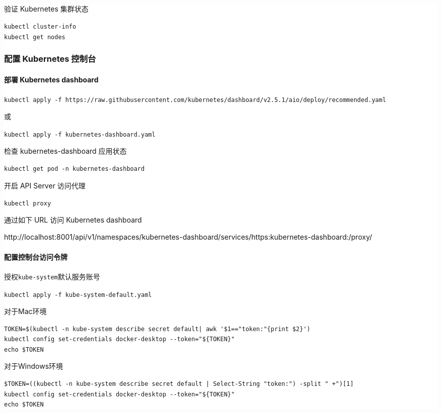 验证 Kubernetes 集群状态

```shell
kubectl cluster-info
kubectl get nodes
```

### 配置 Kubernetes 控制台

#### 部署 Kubernetes dashboard

```shell
kubectl apply -f https://raw.githubusercontent.com/kubernetes/dashboard/v2.5.1/aio/deploy/recommended.yaml
```

或

```shell
kubectl apply -f kubernetes-dashboard.yaml
```

检查 kubernetes-dashboard 应用状态

```shell
kubectl get pod -n kubernetes-dashboard
```

开启 API Server 访问代理

```shell
kubectl proxy
```

通过如下 URL 访问 Kubernetes dashboard

http://localhost:8001/api/v1/namespaces/kubernetes-dashboard/services/https:kubernetes-dashboard:/proxy/

#### 配置控制台访问令牌

授权`kube-system`默认服务账号

```shell
kubectl apply -f kube-system-default.yaml
```

对于Mac环境

```shell
TOKEN=$(kubectl -n kube-system describe secret default| awk '$1=="token:"{print $2}')
kubectl config set-credentials docker-desktop --token="${TOKEN}"
echo $TOKEN
```

对于Windows环境

```shell
$TOKEN=((kubectl -n kube-system describe secret default | Select-String "token:") -split " +")[1]
kubectl config set-credentials docker-desktop --token="${TOKEN}"
echo $TOKEN
```
